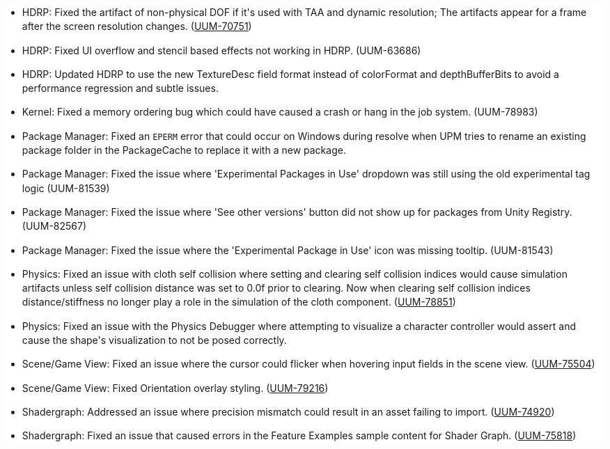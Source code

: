 - HDRP: Fixed the artifact of non-physical DOF if it's used with TAA and dynamic resolution; The artifacts appear for a frame after the screen resolution changes.
    ([UUM-70751](https://issuetracker.unity3d.com/issues/game-view-renders-artifacts-when-cameras-component-post-anti-aliasing-is-set-to-taa-and-dynamic-resolutions-forced-screen-percentage-is-changed))

- HDRP: Fixed UI overflow and stencil based effects not working in HDRP.
    (UUM-63686)

- HDRP: Updated HDRP to use the new TextureDesc field format instead of colorFormat and depthBufferBits to avoid a performance regression and subtle issues.

- Kernel: Fixed a memory ordering bug which could have caused a crash or hang in the job system.
    (UUM-78983)

- Package Manager: Fixed an `EPERM` error that could occur on Windows during resolve when UPM tries to rename an existing package folder in the PackageCache to replace it with a new package.

- Package Manager: Fixed the issue where 'Experimental Packages in Use' dropdown was still using the old experimental tag logic
    (UUM-81539)

- Package Manager: Fixed the issue where 'See other versions' button did not show up for packages from Unity Registry.
    (UUM-82567)

- Package Manager: Fixed the issue where the 'Experimental Package in Use' icon was missing tooltip.
    (UUM-81543)

- Physics: Fixed an issue with cloth self collision where setting and clearing self collision indices would cause simulation artifacts unless self collision distance was set to 0.0f prior to clearing. Now when clearing self collision indices distance/stiffness no longer play a role in the simulation of the cloth component.
    ([UUM-78851](https://issuetracker.unity3d.com/issues/the-self-collision-and-inter-collision-on-a-cloth-is-still-applied-when-the-self-collision-and-inter-collision-checkbox-is-un-ticked-and-the-self-collision-distance-is-non-zero))

- Physics: Fixed an issue with the Physics Debugger where attempting to visualize a character controller would assert and cause the shape's visualization to not be posed correctly.

- Scene/Game View: Fixed an issue where the cursor could flicker when hovering input fields in the scene view.
    ([UUM-75504](https://issuetracker.unity3d.com/issues/cursor-is-flickering-when-hovering-over-the-tile-brush-picks-overlays-search-text-field-in-scene-view))

- Scene/Game View: Fixed Orientation overlay styling.
    ([UUM-79216](https://issuetracker.unity3d.com/issues/orientation-overlays-drag-handle-has-no-padding-on-its-left-in-scene-view))

- Shadergraph: Addressed an issue where precision mismatch could result in an asset failing to import.
    ([UUM-74920](https://issuetracker.unity3d.com/issues/invalidoperationexception-precision-mismatch-error-is-thrown-in-the-console-when-multiplying-two-half-precision-values-in-a-multiply-node-with-single-precision-in-shader-graph))

- Shadergraph: Fixed an issue that caused errors in the Feature Examples sample content for Shader Graph.
    ([UUM-75818](https://issuetracker.unity3d.com/issues/shadergraph-feature-examples-multiple-keynotfoundexception-and-other-errors-on-import))
